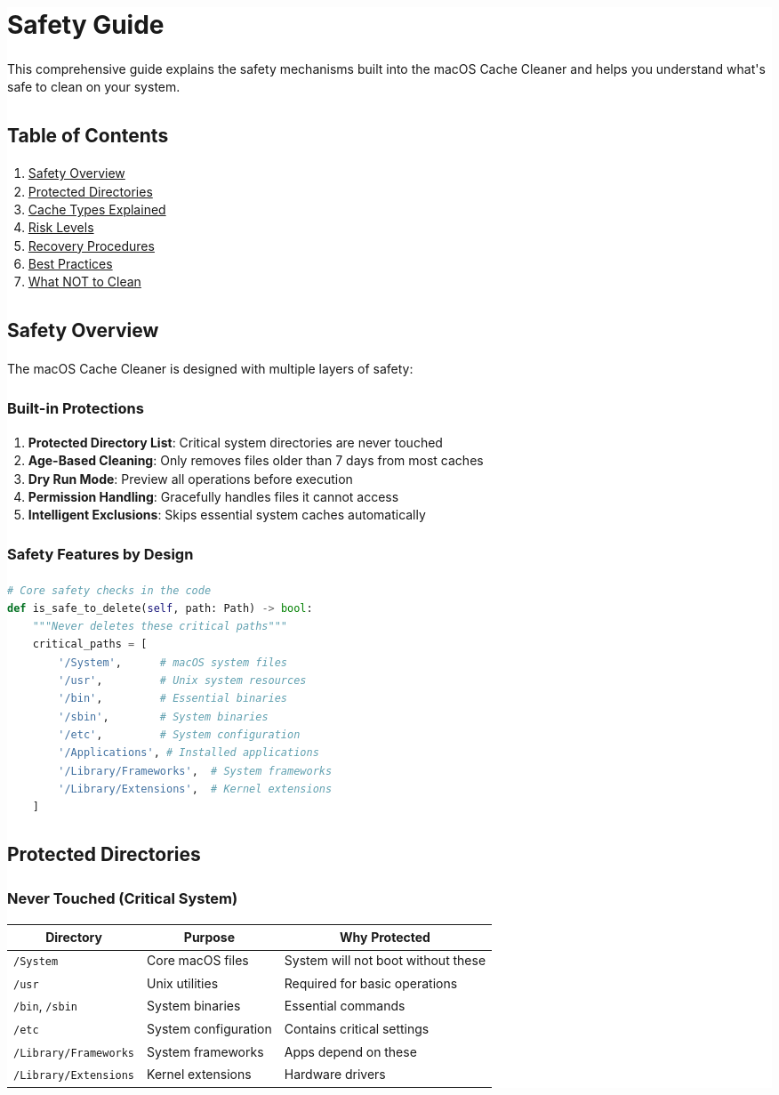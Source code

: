 # Safety Guide

This comprehensive guide explains the safety mechanisms built into the macOS Cache Cleaner and helps you understand what's safe to clean on your system.

## Table of Contents

1. [Safety Overview](#safety-overview)
2. [Protected Directories](#protected-directories)
3. [Cache Types Explained](#cache-types-explained)
4. [Risk Levels](#risk-levels)
5. [Recovery Procedures](#recovery-procedures)
6. [Best Practices](#best-practices)
7. [What NOT to Clean](#what-not-to-clean)

## Safety Overview

The macOS Cache Cleaner is designed with multiple layers of safety:

### Built-in Protections

1. **Protected Directory List**: Critical system directories are never touched
2. **Age-Based Cleaning**: Only removes files older than 7 days from most caches
3. **Dry Run Mode**: Preview all operations before execution
4. **Permission Handling**: Gracefully handles files it cannot access
5. **Intelligent Exclusions**: Skips essential system caches automatically

### Safety Features by Design

```python
# Core safety checks in the code
def is_safe_to_delete(self, path: Path) -> bool:
    """Never deletes these critical paths"""
    critical_paths = [
        '/System',      # macOS system files
        '/usr',         # Unix system resources
        '/bin',         # Essential binaries
        '/sbin',        # System binaries
        '/etc',         # System configuration
        '/Applications', # Installed applications
        '/Library/Frameworks',  # System frameworks
        '/Library/Extensions',  # Kernel extensions
    ]
```

## Protected Directories

### Never Touched (Critical System)

| Directory | Purpose | Why Protected |
|-----------|---------|---------------|
| `/System` | Core macOS files | System will not boot without these |
| `/usr` | Unix utilities | Required for basic operations |
| `/bin`, `/sbin` | System binaries | Essential commands |
| `/etc` | System configuration | Contains critical settings |
| `/Library/Frameworks` | System frameworks | Apps depend on these |
| `/Library/Extensions` | Kernel extensions | Hardware drivers |
